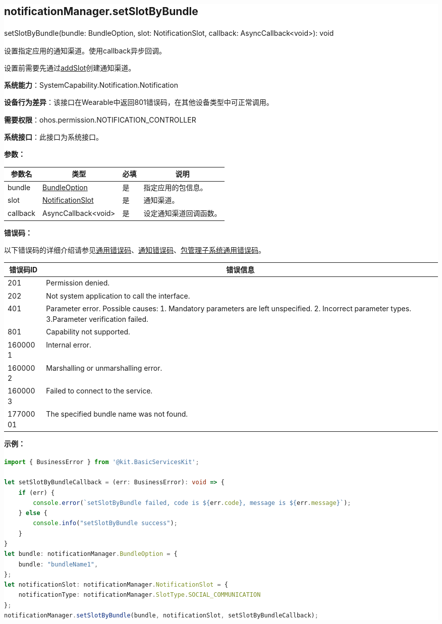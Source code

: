 ## notificationManager.setSlotByBundle

setSlotByBundle(bundle: BundleOption, slot: NotificationSlot, callback: AsyncCallback\<void\>): void

设置指定应用的通知渠道。使用callback异步回调。

设置前需要先通过[addSlot](#notificationmanageraddslot)创建通知渠道。

**系统能力**：SystemCapability.Notification.Notification

**设备行为差异**：该接口在Wearable中返回801错误码，在其他设备类型中可正常调用。

**需要权限**：ohos.permission.NOTIFICATION_CONTROLLER

**系统接口**：此接口为系统接口。

**参数：**

| 参数名     | 类型                  | 必填 | 说明                 |
| -------- | --------------------- | ---- | -------------------- |
| bundle   | [BundleOption](./js-apis-inner-notification-notificationCommonDef.md#bundleoption)          | 是   | 指定应用的包信息。           |
| slot     | [NotificationSlot](js-apis-inner-notification-notificationSlot-sys.md)      | 是   | 通知渠道。             |
| callback | AsyncCallback\<void\> | 是   | 设定通知渠道回调函数。 |

**错误码：**

以下错误码的详细介绍请参见[通用错误码](../errorcode-universal.md)、[通知错误码](./errorcode-notification.md)、[包管理子系统通用错误码](../../reference/apis-ability-kit/errorcode-bundle.md)。

| 错误码ID | 错误信息                                 |
| -------- | ---------------------------------------- |
| 201      | Permission denied.     |  
| 202      | Not system application to call the interface.                                      |  
| 401     | Parameter error. Possible causes: 1. Mandatory parameters are left unspecified. 2. Incorrect parameter types. 3.Parameter verification failed.      |
| 801 | Capability not supported. |
| 1600001  | Internal error.                          |
| 1600002  | Marshalling or unmarshalling error.      |
| 1600003  | Failed to connect to the service.               |
| 17700001 | The specified bundle name was not found. |

**示例：**

```ts
import { BusinessError } from '@kit.BasicServicesKit';

let setSlotByBundleCallback = (err: BusinessError): void => {
    if (err) {
        console.error(`setSlotByBundle failed, code is ${err.code}, message is ${err.message}`);
    } else {
        console.info("setSlotByBundle success");
    }
}
let bundle: notificationManager.BundleOption = {
    bundle: "bundleName1",
};
let notificationSlot: notificationManager.NotificationSlot = {
    notificationType: notificationManager.SlotType.SOCIAL_COMMUNICATION
};
notificationManager.setSlotByBundle(bundle, notificationSlot, setSlotByBundleCallback);
```
